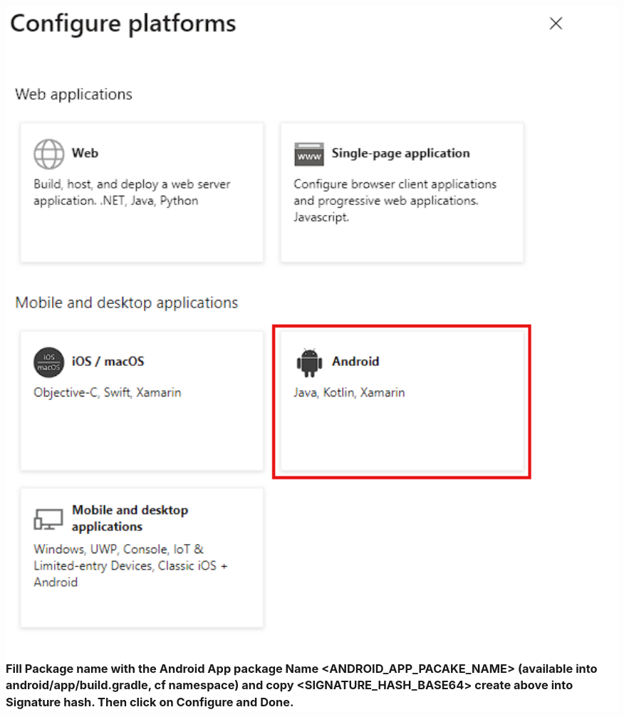 <img src="azure_b2c_app_registration_37.png" alt="drawing" width="800"/>

### Fill Package name with the Android App package Name <ANDROID_APP_PACAKE_NAME> (available into android/app/build.gradle, cf namespace) and copy <SIGNATURE_HASH_BASE64> create above into Signature hash. Then click on Configure and Done.